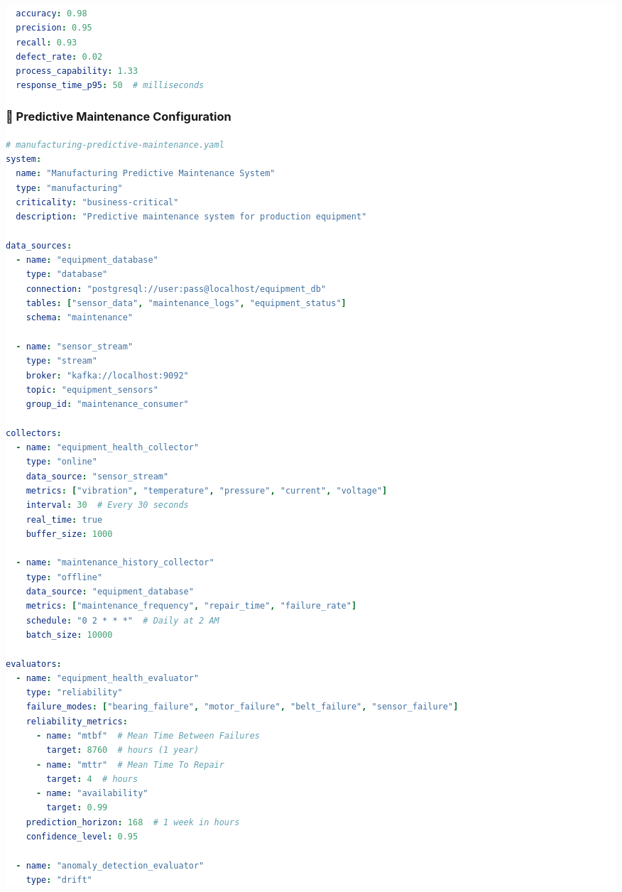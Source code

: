 ```yaml
  accuracy: 0.98
  precision: 0.95
  recall: 0.93
  defect_rate: 0.02
  process_capability: 1.33
  response_time_p95: 50  # milliseconds
```

### 🔧 Predictive Maintenance Configuration

```yaml
# manufacturing-predictive-maintenance.yaml
system:
  name: "Manufacturing Predictive Maintenance System"
  type: "manufacturing"
  criticality: "business-critical"
  description: "Predictive maintenance system for production equipment"

data_sources:
  - name: "equipment_database"
    type: "database"
    connection: "postgresql://user:pass@localhost/equipment_db"
    tables: ["sensor_data", "maintenance_logs", "equipment_status"]
    schema: "maintenance"

  - name: "sensor_stream"
    type: "stream"
    broker: "kafka://localhost:9092"
    topic: "equipment_sensors"
    group_id: "maintenance_consumer"

collectors:
  - name: "equipment_health_collector"
    type: "online"
    data_source: "sensor_stream"
    metrics: ["vibration", "temperature", "pressure", "current", "voltage"]
    interval: 30  # Every 30 seconds
    real_time: true
    buffer_size: 1000

  - name: "maintenance_history_collector"
    type: "offline"
    data_source: "equipment_database"
    metrics: ["maintenance_frequency", "repair_time", "failure_rate"]
    schedule: "0 2 * * *"  # Daily at 2 AM
    batch_size: 10000

evaluators:
  - name: "equipment_health_evaluator"
    type: "reliability"
    failure_modes: ["bearing_failure", "motor_failure", "belt_failure", "sensor_failure"]
    reliability_metrics:
      - name: "mtbf"  # Mean Time Between Failures
        target: 8760  # hours (1 year)
      - name: "mttr"  # Mean Time To Repair
        target: 4  # hours
      - name: "availability"
        target: 0.99
    prediction_horizon: 168  # 1 week in hours
    confidence_level: 0.95

  - name: "anomaly_detection_evaluator"
    type: "drift"
```